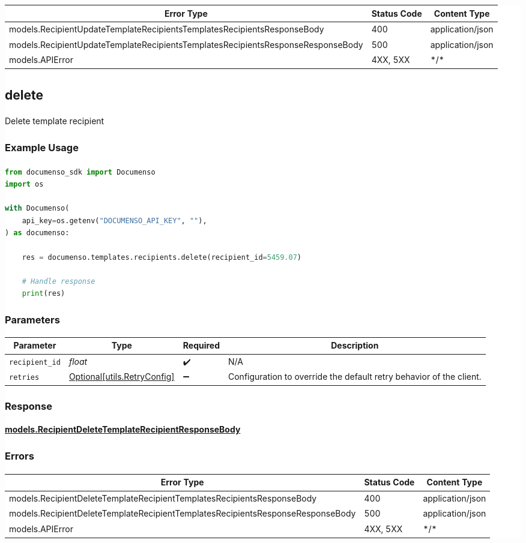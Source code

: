 | Error Type                                                                      | Status Code                                                                     | Content Type                                                                    |
| ------------------------------------------------------------------------------- | ------------------------------------------------------------------------------- | ------------------------------------------------------------------------------- |
| models.RecipientUpdateTemplateRecipientsTemplatesRecipientsResponseBody         | 400                                                                             | application/json                                                                |
| models.RecipientUpdateTemplateRecipientsTemplatesRecipientsResponseResponseBody | 500                                                                             | application/json                                                                |
| models.APIError                                                                 | 4XX, 5XX                                                                        | \*/\*                                                                           |

## delete

Delete template recipient

### Example Usage

```python
from documenso_sdk import Documenso
import os

with Documenso(
    api_key=os.getenv("DOCUMENSO_API_KEY", ""),
) as documenso:

    res = documenso.templates.recipients.delete(recipient_id=5459.07)

    # Handle response
    print(res)

```

### Parameters

| Parameter                                                           | Type                                                                | Required                                                            | Description                                                         |
| ------------------------------------------------------------------- | ------------------------------------------------------------------- | ------------------------------------------------------------------- | ------------------------------------------------------------------- |
| `recipient_id`                                                      | *float*                                                             | :heavy_check_mark:                                                  | N/A                                                                 |
| `retries`                                                           | [Optional[utils.RetryConfig]](../../models/utils/retryconfig.md)    | :heavy_minus_sign:                                                  | Configuration to override the default retry behavior of the client. |

### Response

**[models.RecipientDeleteTemplateRecipientResponseBody](../../models/recipientdeletetemplaterecipientresponsebody.md)**

### Errors

| Error Type                                                                     | Status Code                                                                    | Content Type                                                                   |
| ------------------------------------------------------------------------------ | ------------------------------------------------------------------------------ | ------------------------------------------------------------------------------ |
| models.RecipientDeleteTemplateRecipientTemplatesRecipientsResponseBody         | 400                                                                            | application/json                                                               |
| models.RecipientDeleteTemplateRecipientTemplatesRecipientsResponseResponseBody | 500                                                                            | application/json                                                               |
| models.APIError                                                                | 4XX, 5XX                                                                       | \*/\*                                                                          |